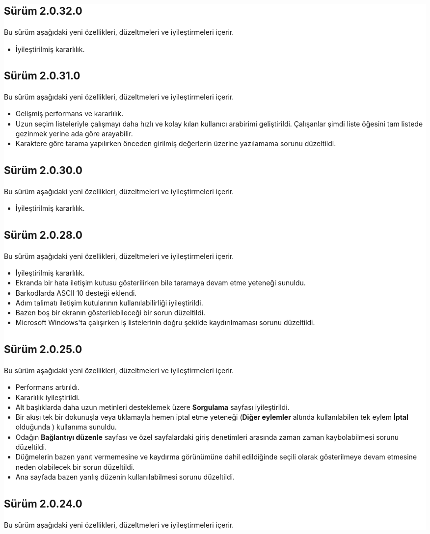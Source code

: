 ## <a name="version-20320"></a>Sürüm 2.0.32.0

Bu sürüm aşağıdaki yeni özellikleri, düzeltmeleri ve iyileştirmeleri içerir.

- İyileştirilmiş kararlılık.

## <a name="version-20310"></a>Sürüm 2.0.31.0

Bu sürüm aşağıdaki yeni özellikleri, düzeltmeleri ve iyileştirmeleri içerir.

-   Gelişmiş performans ve kararlılık.
-   Uzun seçim listeleriyle çalışmayı daha hızlı ve kolay kılan kullanıcı arabirimi geliştirildi. Çalışanlar şimdi liste öğesini tam listede gezinmek yerine ada göre arayabilir.
-   Karaktere göre tarama yapılırken önceden girilmiş değerlerin üzerine yazılamama sorunu düzeltildi.

## <a name="version-20300"></a>Sürüm 2.0.30.0

Bu sürüm aşağıdaki yeni özellikleri, düzeltmeleri ve iyileştirmeleri içerir.

- İyileştirilmiş kararlılık.

## <a name="version-20280"></a>Sürüm 2.0.28.0

Bu sürüm aşağıdaki yeni özellikleri, düzeltmeleri ve iyileştirmeleri içerir.

- İyileştirilmiş kararlılık.
- Ekranda bir hata iletişim kutusu gösterilirken bile taramaya devam etme yeteneği sunuldu.
- Barkodlarda ASCII 10 desteği eklendi.
- Adım talimatı iletişim kutularının kullanılabilirliği iyileştirildi.
- Bazen boş bir ekranın gösterilebileceği bir sorun düzeltildi.
- Microsoft Windows'ta çalışırken iş listelerinin doğru şekilde kaydırılmaması sorunu düzeltildi.

## <a name="version-20250"></a>Sürüm 2.0.25.0

Bu sürüm aşağıdaki yeni özellikleri, düzeltmeleri ve iyileştirmeleri içerir.

- Performans artırıldı.
- Kararlılık iyileştirildi.
- Alt başlıklarda daha uzun metinleri desteklemek üzere **Sorgulama** sayfası iyileştirildi.
- Bir akışı tek bir dokunuşla veya tıklamayla hemen iptal etme yeteneği (**Diğer eylemler** altında kullanılabilen tek eylem **İptal** olduğunda ) kullanıma sunuldu.
- Odağın **Bağlantıyı düzenle** sayfası ve özel sayfalardaki giriş denetimleri arasında zaman zaman kaybolabilmesi sorunu düzeltildi.
- Düğmelerin bazen yanıt vermemesine ve kaydırma görünümüne dahil edildiğinde seçili olarak gösterilmeye devam etmesine neden olabilecek bir sorun düzeltildi.
- Ana sayfada bazen yanlış düzenin kullanılabilmesi sorunu düzeltildi.

## <a name="version-20240"></a>Sürüm 2.0.24.0

Bu sürüm aşağıdaki yeni özellikleri, düzeltmeleri ve iyileştirmeleri içerir.

